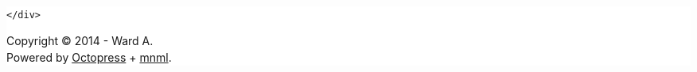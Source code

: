 

  
</aside>


    </div>
  </div>
  <footer role="contentinfo"><p>
  Copyright &copy; 2014 -  Ward A. <br/>
  <span class="credit">Powered by <a href="http://octopress.org">Octopress</a> + <a href="https://github.com/ioveracker/mnml">mnml</a>.
	  
  </span>
</p>

</footer>
  











</body>
</html>
